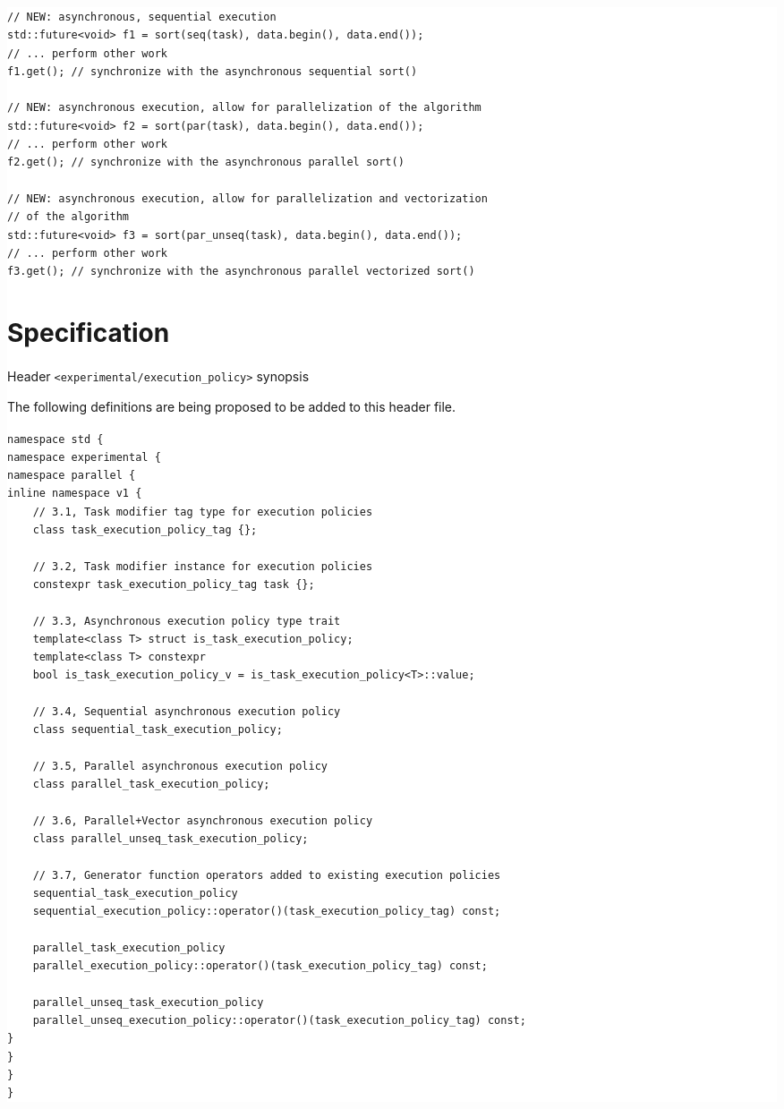     // NEW: asynchronous, sequential execution
    std::future<void> f1 = sort(seq(task), data.begin(), data.end());
    // ... perform other work
    f1.get(); // synchronize with the asynchronous sequential sort()

    // NEW: asynchronous execution, allow for parallelization of the algorithm
    std::future<void> f2 = sort(par(task), data.begin(), data.end());
    // ... perform other work
    f2.get(); // synchronize with the asynchronous parallel sort()

    // NEW: asynchronous execution, allow for parallelization and vectorization
    // of the algorithm
    std::future<void> f3 = sort(par_unseq(task), data.begin(), data.end());
    // ... perform other work
    f3.get(); // synchronize with the asynchronous parallel vectorized sort()

# Specification

Header `<experimental/execution_policy>` synopsis

The following definitions are being proposed to be added to this header file.

    namespace std {
    namespace experimental {
    namespace parallel {
    inline namespace v1 {
        // 3.1, Task modifier tag type for execution policies
        class task_execution_policy_tag {};

        // 3.2, Task modifier instance for execution policies
        constexpr task_execution_policy_tag task {};

        // 3.3, Asynchronous execution policy type trait
        template<class T> struct is_task_execution_policy;
        template<class T> constexpr
        bool is_task_execution_policy_v = is_task_execution_policy<T>::value;

        // 3.4, Sequential asynchronous execution policy
        class sequential_task_execution_policy;

        // 3.5, Parallel asynchronous execution policy
        class parallel_task_execution_policy;

        // 3.6, Parallel+Vector asynchronous execution policy
        class parallel_unseq_task_execution_policy;

        // 3.7, Generator function operators added to existing execution policies
        sequential_task_execution_policy
        sequential_execution_policy::operator()(task_execution_policy_tag) const;

        parallel_task_execution_policy
        parallel_execution_policy::operator()(task_execution_policy_tag) const;

        parallel_unseq_task_execution_policy
        parallel_unseq_execution_policy::operator()(task_execution_policy_tag) const;
    }
    }
    }
    }
